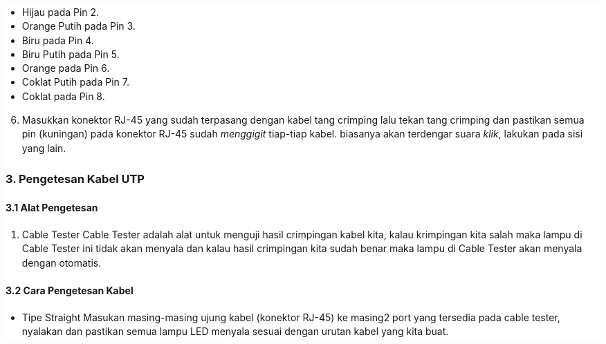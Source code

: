    - Hijau pada Pin 2.
   - Orange Putih pada Pin 3.
   - Biru pada Pin 4.
   - Biru Putih pada Pin 5.
   - Orange pada Pin 6.
   - Coklat Putih pada Pin 7.
   - Coklat pada Pin 8.
6. Masukkan konektor RJ-45 yang sudah terpasang dengan kabel tang crimping lalu tekan tang crimping dan pastikan semua pin (kuningan) pada konektor RJ-45 sudah _menggigit_ tiap-tiap kabel. biasanya akan terdengar suara _klik_, lakukan pada sisi yang lain.

### 3. Pengetesan Kabel UTP

#### 3.1 Alat Pengetesan

1. Cable Tester
   Cable Tester adalah alat untuk menguji hasil crimpingan kabel kita, kalau krimpingan kita salah maka lampu di Cable Tester ini tidak akan menyala dan kalau hasil crimpingan kita sudah benar maka lampu di Cable Tester akan menyala dengan otomatis.

#### 3.2 Cara Pengetesan Kabel

- Tipe Straight
  Masukan masing-masing ujung kabel (konektor RJ-45) ke masing2 port yang tersedia pada cable tester, nyalakan dan pastikan semua lampu LED menyala sesuai dengan urutan kabel yang kita buat.